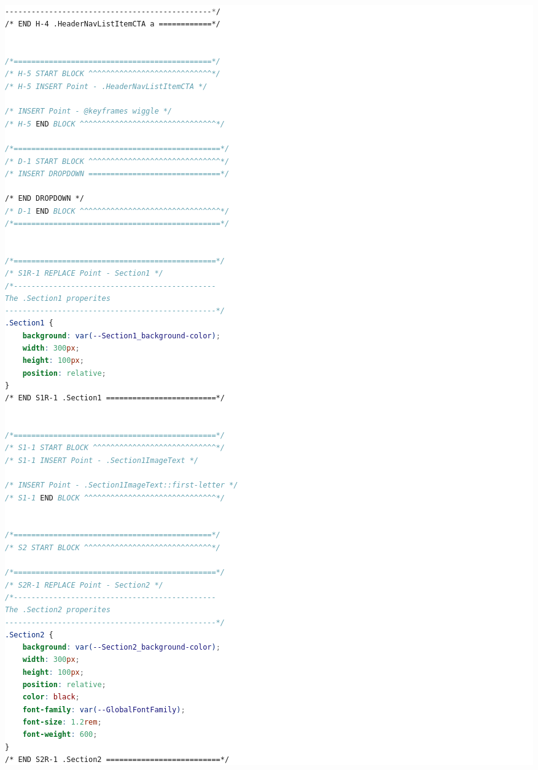 ```css
-----------------------------------------------*/
/* END H-4 .HeaderNavListItemCTA a ============*/


/*=============================================*/
/* H-5 START BLOCK ^^^^^^^^^^^^^^^^^^^^^^^^^^^^*/
/* H-5 INSERT Point - .HeaderNavListItemCTA */

/* INSERT Point - @keyframes wiggle */
/* H-5 END BLOCK ^^^^^^^^^^^^^^^^^^^^^^^^^^^^^^^*/

/*===============================================*/
/* D-1 START BLOCK ^^^^^^^^^^^^^^^^^^^^^^^^^^^^^^*/
/* INSERT DROPDOWN ==============================*/

/* END DROPDOWN */
/* D-1 END BLOCK ^^^^^^^^^^^^^^^^^^^^^^^^^^^^^^^^*/
/*===============================================*/


/*==============================================*/
/* S1R-1 REPLACE Point - Section1 */
/*----------------------------------------------
The .Section1 properites
------------------------------------------------*/
.Section1 {
    background: var(--Section1_background-color);
    width: 300px;
    height: 100px;
    position: relative;
}
/* END S1R-1 .Section1 =========================*/


/*==============================================*/
/* S1-1 START BLOCK ^^^^^^^^^^^^^^^^^^^^^^^^^^^^*/
/* S1-1 INSERT Point - .Section1ImageText */

/* INSERT Point - .Section1ImageText::first-letter */
/* S1-1 END BLOCK ^^^^^^^^^^^^^^^^^^^^^^^^^^^^^^*/


/*=============================================*/
/* S2 START BLOCK ^^^^^^^^^^^^^^^^^^^^^^^^^^^^^*/

/*==============================================*/
/* S2R-1 REPLACE Point - Section2 */
/*----------------------------------------------
The .Section2 properites
------------------------------------------------*/
.Section2 {
    background: var(--Section2_background-color);
    width: 300px;
    height: 100px;
    position: relative;
    color: black;
    font-family: var(--GlobalFontFamily);
    font-size: 1.2rem;
    font-weight: 600;
}
/* END S2R-1 .Section2 ==========================*/


```